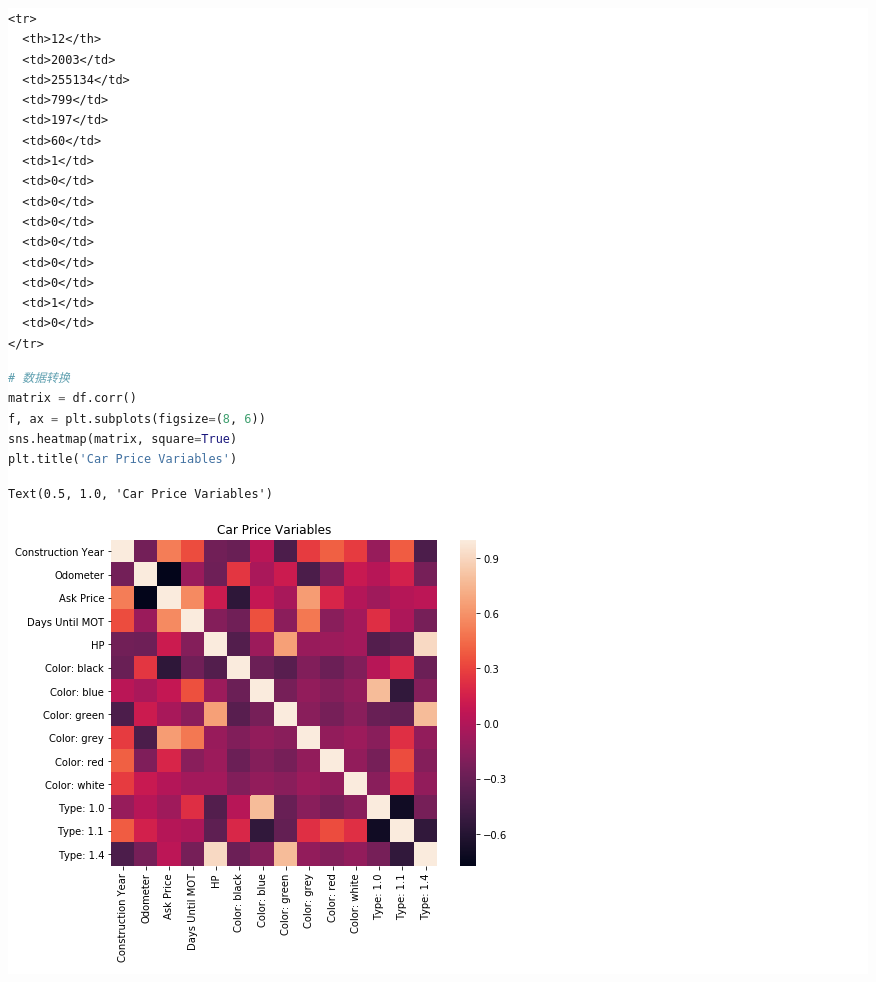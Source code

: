    <tr>
      <th>12</th>
      <td>2003</td>
      <td>255134</td>
      <td>799</td>
      <td>197</td>
      <td>60</td>
      <td>1</td>
      <td>0</td>
      <td>0</td>
      <td>0</td>
      <td>0</td>
      <td>0</td>
      <td>0</td>
      <td>1</td>
      <td>0</td>
    </tr>
  </tbody>
</table>
</div>




```python
# 数据转换
matrix = df.corr()
f, ax = plt.subplots(figsize=(8, 6))
sns.heatmap(matrix, square=True)
plt.title('Car Price Variables')

```




    Text(0.5, 1.0, 'Car Price Variables')




![png](/assets/images/ml/output_3_1.png)
